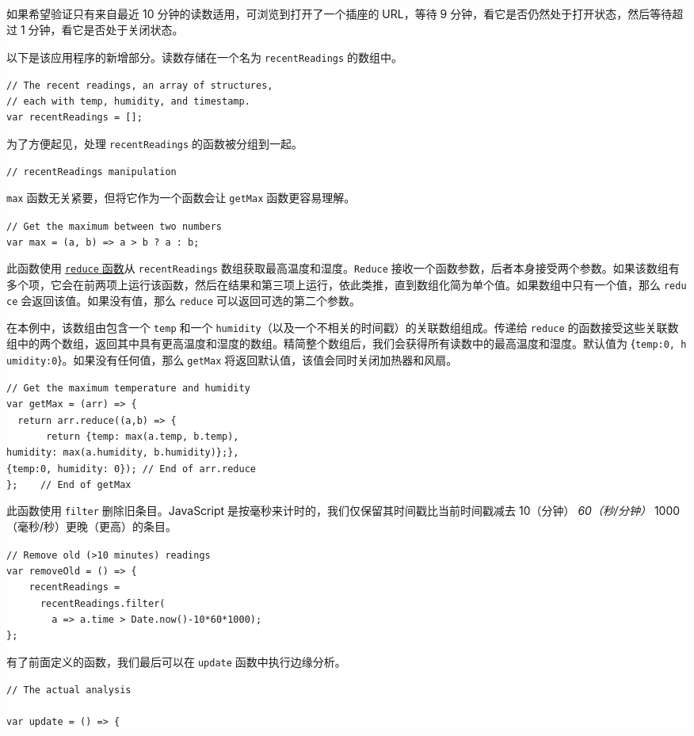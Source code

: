 如果希望验证只有来自最近 10 分钟的读数适用，可浏览到打开了一个插座的 URL，等待 9 分钟，看它是否仍然处于打开状态，然后等待超过 1 分钟，看它是否处于关闭状态。

以下是该应用程序的新增部分。读数存储在一个名为 `recentReadings` 的数组中。

```
// The recent readings, an array of structures,
// each with temp, humidity, and timestamp.
var recentReadings = []; 
```

为了方便起见，处理 `recentReadings` 的函数被分组到一起。

```
// recentReadings manipulation 
```

`max` 函数无关紧要，但将它作为一个函数会让 `getMax` 函数更容易理解。

```
// Get the maximum between two numbers
var max = (a, b) => a > b ? a : b; 
```

此函数使用 [`reduce` 函数](https://www.w3schools.com/jsref/jsref_reduce.asp)从 `recentReadings` 数组获取最高温度和湿度。`Reduce` 接收一个函数参数，后者本身接受两个参数。如果该数组有多个项，它会在前两项上运行该函数，然后在结果和第三项上运行，依此类推，直到数组化简为单个值。如果数组中只有一个值，那么 `reduce` 会返回该值。如果没有值，那么 `reduce` 可以返回可选的第二个参数。

在本例中，该数组由包含一个 `temp` 和一个 `humidity`（以及一个不相关的时间戳）的关联数组组成。传递给 `reduce` 的函数接受这些关联数组中的两个数组，返回其中具有更高温度和湿度的数组。精简整个数组后，我们会获得所有读数中的最高温度和湿度。默认值为 {`temp:0, humidity:0`}。如果没有任何值，那么 `getMax` 将返回默认值，该值会同时关闭加热器和风扇。

```
// Get the maximum temperature and humidity
var getMax = (arr) => {
  return arr.reduce((a,b) => {
       return {temp: max(a.temp, b.temp),
humidity: max(a.humidity, b.humidity)};},
{temp:0, humidity: 0}); // End of arr.reduce
};    // End of getMax 
```

此函数使用 `filter` 删除旧条目。JavaScript 是按毫秒来计时的，我们仅保留其时间戳比当前时间戳减去 10（分钟） *60（秒/分钟）* 1000（毫秒/秒）更晚（更高）的条目。

```
// Remove old (>10 minutes) readings
var removeOld = () => {
    recentReadings =
      recentReadings.filter(
        a => a.time > Date.now()-10*60*1000);
}; 
```

有了前面定义的函数，我们最后可以在 `update` 函数中执行边缘分析。

```
// The actual analysis

var update = () => { 
```
